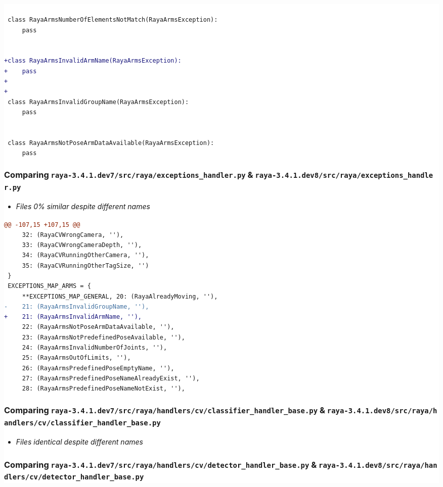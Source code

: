 ```diff
 
 class RayaArmsNumberOfElementsNotMatch(RayaArmsException):
     pass
 
 
+class RayaArmsInvalidArmName(RayaArmsException):
+    pass
+
+
 class RayaArmsInvalidGroupName(RayaArmsException):
     pass
 
 
 class RayaArmsNotPoseArmDataAvailable(RayaArmsException):
     pass
```

### Comparing `raya-3.4.1.dev7/src/raya/exceptions_handler.py` & `raya-3.4.1.dev8/src/raya/exceptions_handler.py`

 * *Files 0% similar despite different names*

```diff
@@ -107,15 +107,15 @@
     32: (RayaCVWrongCamera, ''),
     33: (RayaCVWrongCameraDepth, ''),
     34: (RayaCVRunningOtherCamera, ''),
     35: (RayaCVRunningOtherTagSize, '')
 }
 EXCEPTIONS_MAP_ARMS = {
     **EXCEPTIONS_MAP_GENERAL, 20: (RayaAlreadyMoving, ''),
-    21: (RayaArmsInvalidGroupName, ''),
+    21: (RayaArmsInvalidArmName, ''),
     22: (RayaArmsNotPoseArmDataAvailable, ''),
     23: (RayaArmsNotPredefinedPoseAvailable, ''),
     24: (RayaArmsInvalidNumberOfJoints, ''),
     25: (RayaArmsOutOfLimits, ''),
     26: (RayaArmsPredefinedPoseEmptyName, ''),
     27: (RayaArmsPredefinedPoseNameAlreadyExist, ''),
     28: (RayaArmsPredefinedPoseNameNotExist, ''),
```

### Comparing `raya-3.4.1.dev7/src/raya/handlers/cv/classifier_handler_base.py` & `raya-3.4.1.dev8/src/raya/handlers/cv/classifier_handler_base.py`

 * *Files identical despite different names*

### Comparing `raya-3.4.1.dev7/src/raya/handlers/cv/detector_handler_base.py` & `raya-3.4.1.dev8/src/raya/handlers/cv/detector_handler_base.py`
